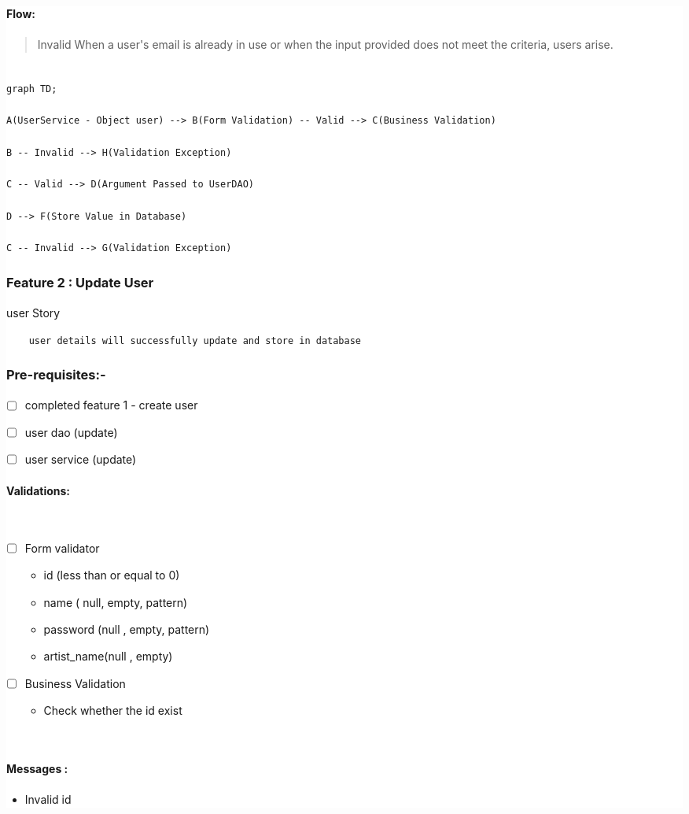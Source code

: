#### Flow:  
> Invalid When a user's email is already in use or when the input provided does not meet the criteria, users arise.

```mermaid  

graph TD;  

A(UserService - Object user) --> B(Form Validation) -- Valid --> C(Business Validation)  

B -- Invalid --> H(Validation Exception) 

C -- Valid --> D(Argument Passed to UserDAO)  

D --> F(Store Value in Database)  

C -- Invalid --> G(Validation Exception)

```

### Feature 2 : Update User  
user Story
	
		user details will successfully update and store in database
				
### Pre-requisites:-

- [ ] completed feature 1 - create user

- [ ] user dao (update)

- [ ] user service (update) 

#### Validations:  

​

- [ ] Form validator  

	*  id (less than or equal to 0) 

	* name ( null, empty, pattern)  

	* password (null , empty, pattern)
	
	*  artist_name(null , empty)


- [ ] Business Validation  

	* Check whether the id exist

​

#### Messages :  

* Invalid id  
